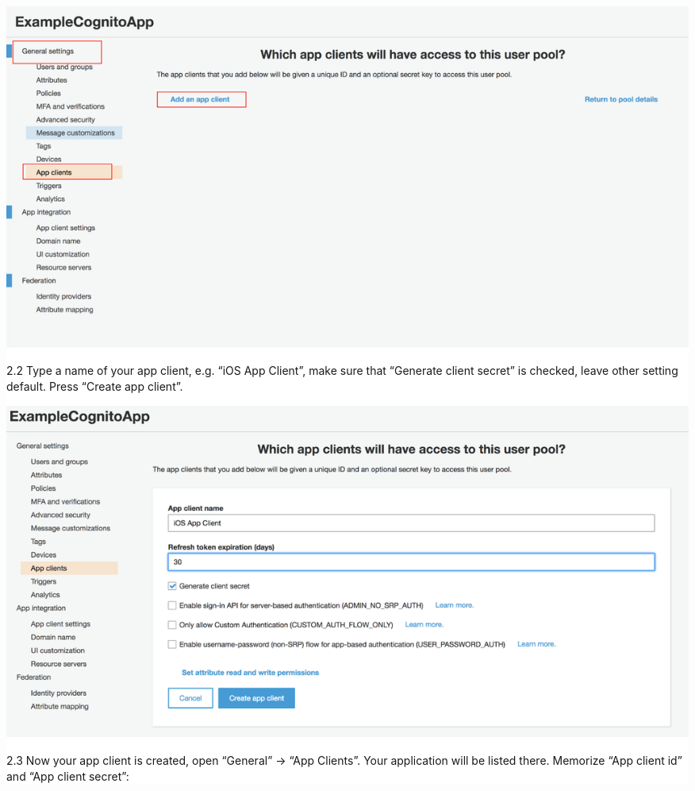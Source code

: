 ![](https://github.com/2ZGroupSolutionsArticles/Article_KZ001/blob/master/Images/image11.png)

2.2 Type a name of your app client, e.g. “iOS App Client”, make sure that “Generate client secret” is checked, leave other setting default. Press “Create app client”.

![](https://github.com/2ZGroupSolutionsArticles/Article_KZ001/blob/master/Images/image19.png)

2.3 Now your app client is created, open “General” -> “App Clients”. Your application will be listed there. Memorize “App client id” and “App client secret”:
